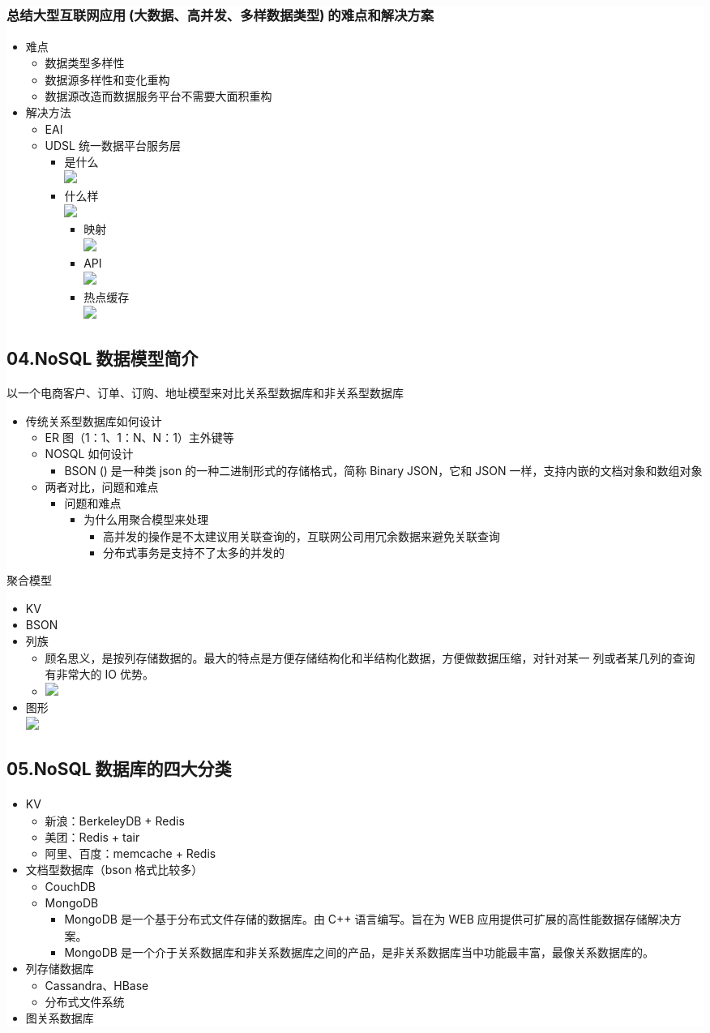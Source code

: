 ### 总结大型互联网应用 (大数据、高并发、多样数据类型) 的难点和解决方案

*   难点
    *   数据类型多样性
    *   数据源多样性和变化重构
    *   数据源改造而数据服务平台不需要大面积重构
*   解决方法
    *   EAI
    *   UDSL 统一数据平台服务层
        *   是什么  
            ![](https://imgconvert.csdnimg.cn/aHR0cHM6Ly9naXRlZS5jb20vamFsbGVua3dvbmcvTGVhcm5SZWRpcy9yYXcvbWFzdGVyL2ltYWdlLzEyLnBuZw?x-oss-process=image/format,png)
        *   什么样  
            ![](https://imgconvert.csdnimg.cn/aHR0cHM6Ly9naXRlZS5jb20vamFsbGVua3dvbmcvTGVhcm5SZWRpcy9yYXcvbWFzdGVyL2ltYWdlLzEzLnBuZw?x-oss-process=image/format,png)
            *   映射  
                ![](https://imgconvert.csdnimg.cn/aHR0cHM6Ly9naXRlZS5jb20vamFsbGVua3dvbmcvTGVhcm5SZWRpcy9yYXcvbWFzdGVyL2ltYWdlLzE0LnBuZw?x-oss-process=image/format,png)
            *   API  
                ![](https://imgconvert.csdnimg.cn/aHR0cHM6Ly9naXRlZS5jb20vamFsbGVua3dvbmcvTGVhcm5SZWRpcy9yYXcvbWFzdGVyL2ltYWdlLzE1LnBuZw?x-oss-process=image/format,png)
            *   热点缓存  
                ![](https://imgconvert.csdnimg.cn/aHR0cHM6Ly9naXRlZS5jb20vamFsbGVua3dvbmcvTGVhcm5SZWRpcy9yYXcvbWFzdGVyL2ltYWdlLzE2LnBuZw?x-oss-process=image/format,png)

04.NoSQL 数据模型简介
---------------

以一个电商客户、订单、订购、地址模型来对比关系型数据库和非关系型数据库

*   传统关系型数据库如何设计
    *   ER 图（1：1、1：N、N：1）主外键等
    *   NOSQL 如何设计
        *   BSON () 是一种类 json 的一种二进制形式的存储格式，简称 Binary JSON，它和 JSON 一样，支持内嵌的文档对象和数组对象
    *   两者对比，问题和难点
        *   问题和难点
            *   为什么用聚合模型来处理
                *   高并发的操作是不太建议用关联查询的，互联网公司用冗余数据来避免关联查询
                *   分布式事务是支持不了太多的并发的

聚合模型

*   KV
*   BSON
*   列族
    *   顾名思义，是按列存储数据的。最大的特点是方便存储结构化和半结构化数据，方便做数据压缩，对针对某一 列或者某几列的查询有非常大的 IO 优势。
    *   ![](https://imgconvert.csdnimg.cn/aHR0cHM6Ly9naXRlZS5jb20vamFsbGVua3dvbmcvTGVhcm5SZWRpcy9yYXcvbWFzdGVyL2ltYWdlLzE4LnBuZw?x-oss-process=image/format,png)
*   图形  
    ![](https://imgconvert.csdnimg.cn/aHR0cHM6Ly9naXRlZS5jb20vamFsbGVua3dvbmcvTGVhcm5SZWRpcy9yYXcvbWFzdGVyL2ltYWdlLzE3LnBuZw?x-oss-process=image/format,png)

05.NoSQL 数据库的四大分类
-----------------

*   KV
    *   新浪：BerkeleyDB + Redis
    *   美团：Redis + tair
    *   阿里、百度：memcache + Redis
*   文档型数据库（bson 格式比较多）
    *   CouchDB
    *   MongoDB
        *   MongoDB 是一个基于分布式文件存储的数据库。由 C++ 语言编写。旨在为 WEB 应用提供可扩展的高性能数据存储解决方案。
        *   MongoDB 是一个介于关系数据库和非关系数据库之间的产品，是非关系数据库当中功能最丰富，最像关系数据库的。
*   列存储数据库
    *   Cassandra、HBase
    *   分布式文件系统
*   图关系数据库
